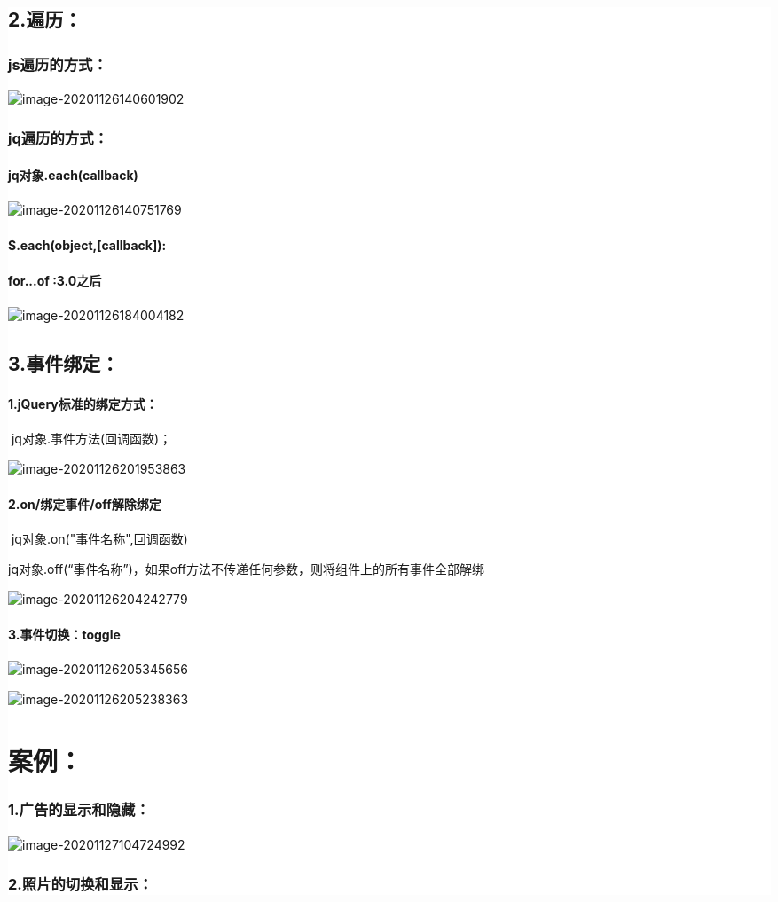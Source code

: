 ## 2.遍历：

### js遍历的方式：

![image-20201126140601902](D:\Users\jl\Desktop\Typora\JQuery.assets\image-20201126140601902.png)

### jq遍历的方式：

#### jq对象.each(callback)

![image-20201126140751769](D:\Users\jl\Desktop\Typora\JQuery.assets\image-20201126140751769.png)

#### $.each(object,[callback]):

#### for...of :3.0之后

![image-20201126184004182](D:\Users\jl\Desktop\Typora\JQuery.assets\image-20201126184004182.png)

## 3.事件绑定：

#### 1.jQuery标准的绑定方式：

​		jq对象.事件方法(回调函数)；

![image-20201126201953863](D:\Users\jl\Desktop\Typora\JQuery.assets\image-20201126201953863.png)

#### 2.on/绑定事件/off解除绑定

​	jq对象.on("事件名称",回调函数)

​	jq对象.off(“事件名称”)，如果off方法不传递任何参数，则将组件上的所有事件全部解绑

![image-20201126204242779](D:\Users\jl\Desktop\Typora\JQuery.assets\image-20201126204242779.png)

#### 3.事件切换：toggle

![image-20201126205345656](D:\Users\jl\Desktop\Typora\JQuery.assets\image-20201126205345656.png)

![image-20201126205238363](D:\Users\jl\Desktop\Typora\JQuery.assets\image-20201126205238363.png)

# 案例：

### 1.广告的显示和隐藏：

![image-20201127104724992](D:\Users\jl\Desktop\Typora\JQuery.assets\image-20201127104724992.png)

### 2.照片的切换和显示：
